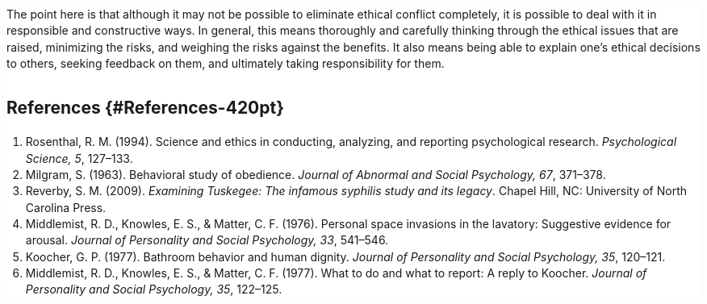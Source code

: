 The point here is that although it may not be possible to eliminate ethical conflict completely, it is possible to deal with it in responsible and constructive ways. In general, this means thoroughly and carefully thinking through the ethical issues that are raised, minimizing the risks, and weighing the risks against the benefits. It also means being able to explain one’s ethical decisions to others, seeking feedback on them, and ultimately taking responsibility for them.

## References {#References-420pt} 

1.  Rosenthal, R. M. (1994). Science and ethics in conducting, analyzing, and reporting psychological research. _Psychological Science, 5_, 127–133.
2.  Milgram, S. (1963). Behavioral study of obedience. _Journal of Abnormal and Social Psychology, 67_, 371–378.
3.  Reverby, S. M. (2009). _Examining Tuskegee: The infamous syphilis study and its legacy_. Chapel Hill, NC: University of North Carolina Press.
4.  Middlemist, R. D., Knowles, E. S., & Matter, C. F. (1976). Personal space invasions in the lavatory: Suggestive evidence for arousal. _Journal of Personality and Social Psychology, 33_, 541–546.
5.  Koocher, G. P. (1977). Bathroom behavior and human dignity. _Journal of Personality and Social Psychology, 35_, 120–121.
6.  Middlemist, R. D., Knowles, E. S., & Matter, C. F. (1977). What to do and what to report: A reply to Koocher. _Journal of Personality and Social Psychology, 35_, 122–125.

